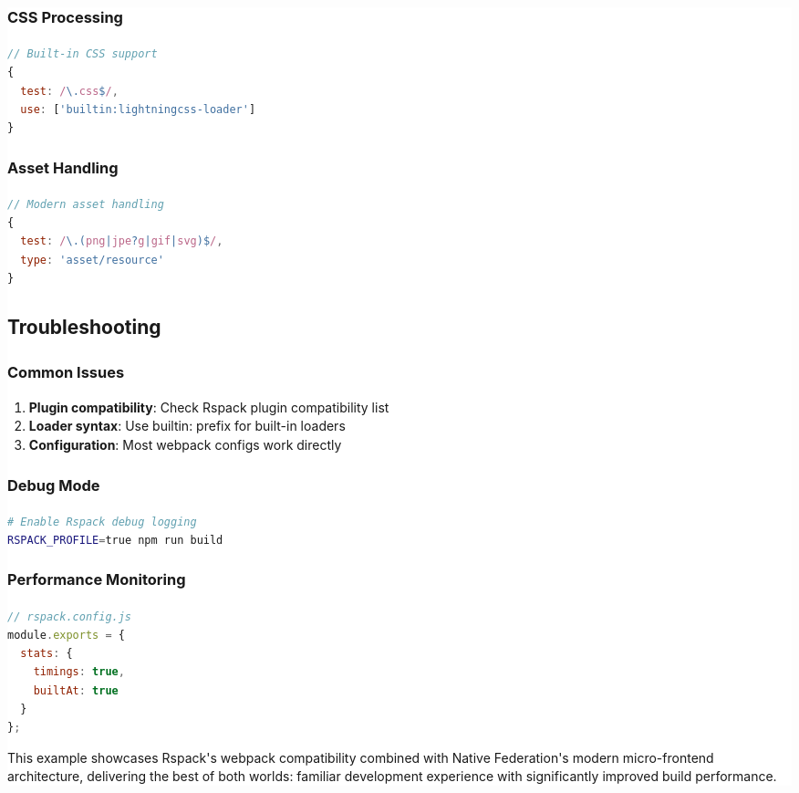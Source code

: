 ### CSS Processing
```javascript
// Built-in CSS support
{
  test: /\.css$/,
  use: ['builtin:lightningcss-loader']
}
```

### Asset Handling
```javascript
// Modern asset handling
{
  test: /\.(png|jpe?g|gif|svg)$/,
  type: 'asset/resource'
}
```

## Troubleshooting

### Common Issues

1. **Plugin compatibility**: Check Rspack plugin compatibility list
2. **Loader syntax**: Use builtin: prefix for built-in loaders
3. **Configuration**: Most webpack configs work directly

### Debug Mode
```bash
# Enable Rspack debug logging
RSPACK_PROFILE=true npm run build
```

### Performance Monitoring
```javascript
// rspack.config.js
module.exports = {
  stats: {
    timings: true,
    builtAt: true
  }
};
```

This example showcases Rspack's webpack compatibility combined with Native Federation's modern micro-frontend architecture, delivering the best of both worlds: familiar development experience with significantly improved build performance.